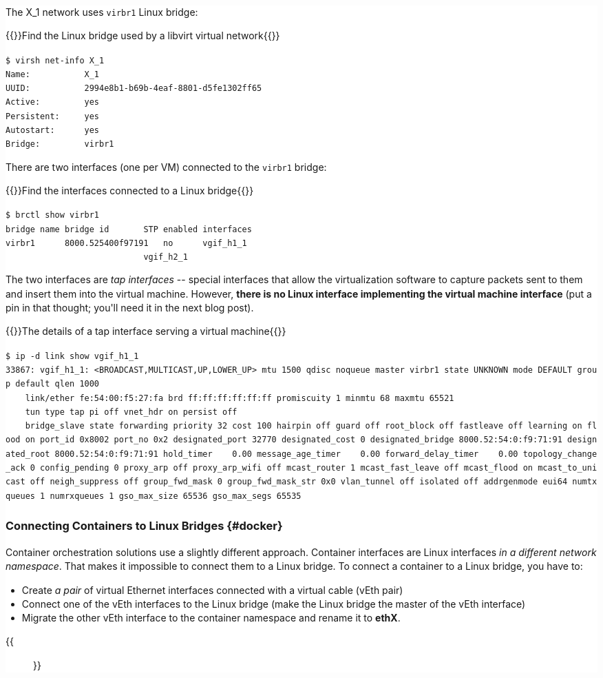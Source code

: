 The X_1 network uses `virbr1` Linux bridge:

{{<cc>}}Find the Linux bridge used by a libvirt virtual network{{</cc>}}
```
$ virsh net-info X_1
Name:           X_1
UUID:           2994e8b1-b69b-4eaf-8801-d5fe1302ff65
Active:         yes
Persistent:     yes
Autostart:      yes
Bridge:         virbr1
```

There are two interfaces (one per VM) connected to the `virbr1` bridge:

{{<cc>}}Find the interfaces connected to a Linux bridge{{</cc>}}
```
$ brctl show virbr1
bridge name	bridge id		STP enabled	interfaces
virbr1		8000.525400f97191	no		vgif_h1_1
							vgif_h2_1
```

The two interfaces are *tap interfaces* -- special interfaces that allow the virtualization software to capture packets sent to them and insert them into the virtual machine. However, **there is no Linux interface implementing the virtual machine interface** (put a pin in that thought; you'll need it in the next blog post).

{{<cc>}}The details of a tap interface serving a virtual machine{{</cc>}}
```
$ ip -d link show vgif_h1_1
33867: vgif_h1_1: <BROADCAST,MULTICAST,UP,LOWER_UP> mtu 1500 qdisc noqueue master virbr1 state UNKNOWN mode DEFAULT group default qlen 1000
    link/ether fe:54:00:f5:27:fa brd ff:ff:ff:ff:ff:ff promiscuity 1 minmtu 68 maxmtu 65521
    tun type tap pi off vnet_hdr on persist off
    bridge_slave state forwarding priority 32 cost 100 hairpin off guard off root_block off fastleave off learning on flood on port_id 0x8002 port_no 0x2 designated_port 32770 designated_cost 0 designated_bridge 8000.52:54:0:f9:71:91 designated_root 8000.52:54:0:f9:71:91 hold_timer    0.00 message_age_timer    0.00 forward_delay_timer    0.00 topology_change_ack 0 config_pending 0 proxy_arp off proxy_arp_wifi off mcast_router 1 mcast_fast_leave off mcast_flood on mcast_to_unicast off neigh_suppress off group_fwd_mask 0 group_fwd_mask_str 0x0 vlan_tunnel off isolated off addrgenmode eui64 numtxqueues 1 numrxqueues 1 gso_max_size 65536 gso_max_segs 65535
```

### Connecting Containers to Linux Bridges {#docker}

Container orchestration solutions use a slightly different approach. Container interfaces are Linux interfaces *in a different network namespace*. That makes it impossible to connect them to a Linux bridge. To connect a container to a Linux bridge, you have to:

* Create *a pair* of virtual Ethernet interfaces connected with a virtual cable (vEth pair)
* Connect one of the vEth interfaces to the Linux bridge (make the Linux bridge the master of the vEth interface)
* Migrate the other vEth interface to the container namespace and rename it to **ethX**.

{{<figure src="/2025/02/veth-bridge.png" caption="Containers connected to a Linux bridge">}}
